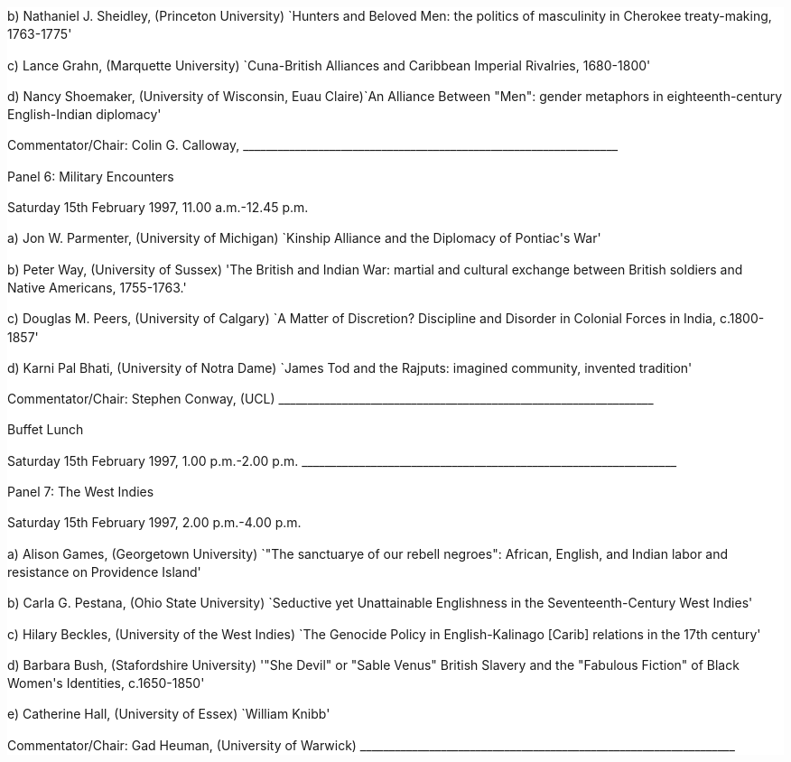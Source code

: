    b) Nathaniel J. Sheidley, (Princeton University) `Hunters and Beloved
   Men: the politics of masculinity in Cherokee treaty-making, 1763-1775'

   c) Lance Grahn, (Marquette University) `Cuna-British Alliances and
   Caribbean Imperial Rivalries, 1680-1800'

   d) Nancy Shoemaker, (University of Wisconsin, Euau Claire)`An Alliance
   Between "Men": gender metaphors in eighteenth-century English-Indian
   diplomacy'

   Commentator/Chair: Colin G. Calloway,
     _________________________________________________________________

  Panel 6: Military Encounters

   Saturday 15th February 1997, 11.00 a.m.-12.45 p.m.

   a) Jon W. Parmenter, (University of Michigan) `Kinship Alliance and
   the Diplomacy of Pontiac's War'

   b) Peter Way, (University of Sussex) 'The British and Indian War:
   martial and cultural exchange between British soldiers and Native
   Americans, 1755-1763.'

   c) Douglas M. Peers, (University of Calgary) `A Matter of Discretion?
   Discipline and Disorder in Colonial Forces in India, c.1800-1857'

   d) Karni Pal Bhati, (University of Notra Dame) `James Tod and the
   Rajputs: imagined community, invented tradition'

   Commentator/Chair: Stephen Conway, (UCL)
     _________________________________________________________________

  Buffet Lunch

   Saturday 15th February 1997, 1.00 p.m.-2.00 p.m.
     _________________________________________________________________

  Panel 7: The West Indies

   Saturday 15th February 1997, 2.00 p.m.-4.00 p.m.

   a) Alison Games, (Georgetown University) `"The sanctuarye of our
   rebell negroes": African, English, and Indian labor and resistance on
   Providence Island'

   b) Carla G. Pestana, (Ohio State University) `Seductive yet
   Unattainable Englishness in the Seventeenth-Century West Indies'

   c) Hilary Beckles, (University of the West Indies) `The Genocide
   Policy in English-Kalinago [Carib] relations in the 17th century'

   d) Barbara Bush, (Stafordshire University) '"She Devil" or "Sable
   Venus" British Slavery and the "Fabulous Fiction" of Black Women's
   Identities, c.1650-1850'

   e) Catherine Hall, (University of Essex) `William Knibb'

   Commentator/Chair: Gad Heuman, (University of Warwick)
     _________________________________________________________________
